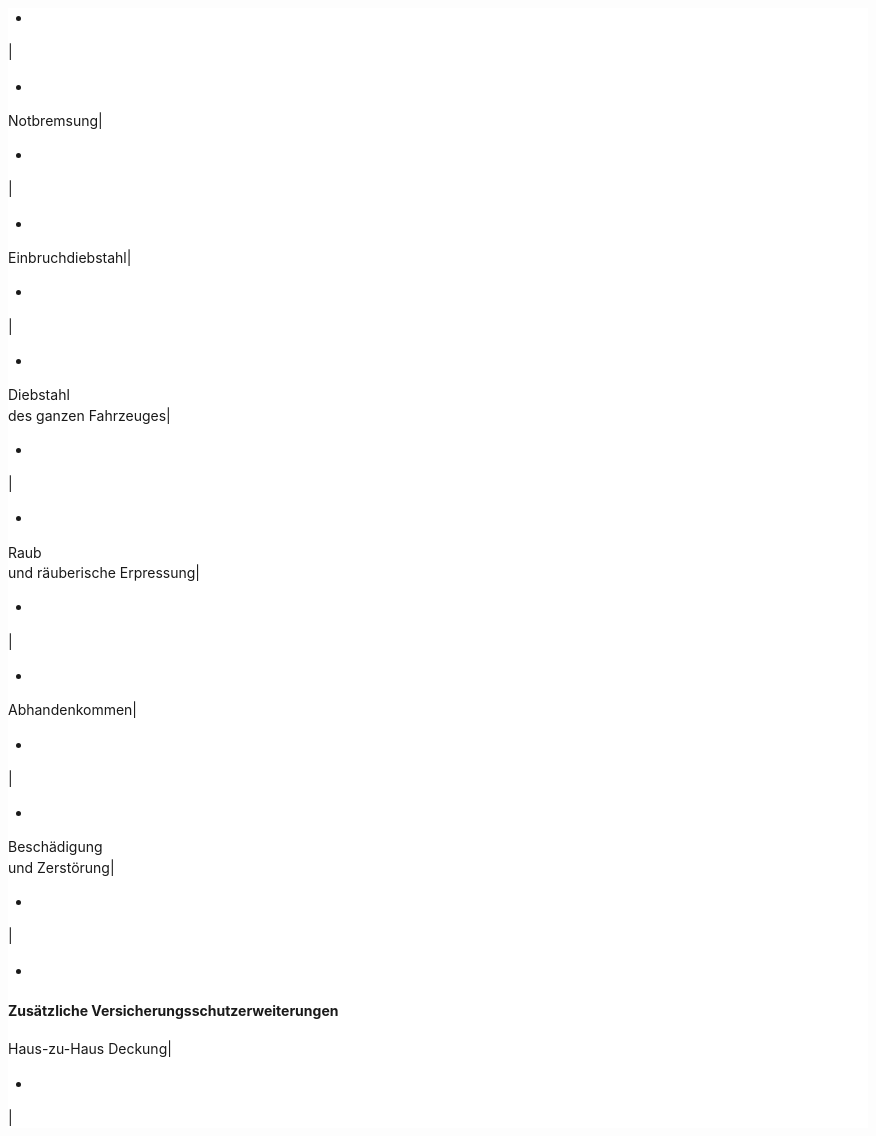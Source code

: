   * 
|

  * 
  
Notbremsung|

  * 
|

  * 
  
Einbruchdiebstahl|

  * 
|

  * 
  
Diebstahl  
des ganzen Fahrzeuges|

  * 
|

  * 
  
Raub  
und räuberische Erpressung|

  * 
|

  * 
  
Abhandenkommen|

  * 
|

  * 
  
Beschädigung  
und Zerstörung|

  * 
|

  * 
  
  
#### Zusätzliche Versicherungsschutzerweiterungen  
  
Haus-zu-Haus Deckung|

  * 
|
